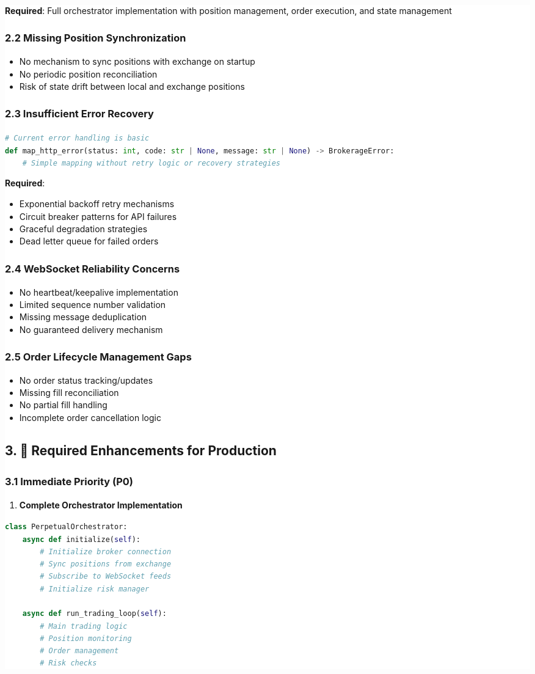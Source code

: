 **Required**: Full orchestrator implementation with position management, order execution, and state management

### 2.2 Missing Position Synchronization
- No mechanism to sync positions with exchange on startup
- No periodic position reconciliation
- Risk of state drift between local and exchange positions

### 2.3 Insufficient Error Recovery
```python
# Current error handling is basic
def map_http_error(status: int, code: str | None, message: str | None) -> BrokerageError:
    # Simple mapping without retry logic or recovery strategies
```
**Required**:
- Exponential backoff retry mechanisms
- Circuit breaker patterns for API failures
- Graceful degradation strategies
- Dead letter queue for failed orders

### 2.4 WebSocket Reliability Concerns
- No heartbeat/keepalive implementation
- Limited sequence number validation
- Missing message deduplication
- No guaranteed delivery mechanism

### 2.5 Order Lifecycle Management Gaps
- No order status tracking/updates
- Missing fill reconciliation
- No partial fill handling
- Incomplete order cancellation logic

## 3. 🔧 Required Enhancements for Production

### 3.1 Immediate Priority (P0)

1. **Complete Orchestrator Implementation**
```python
class PerpetualOrchestrator:
    async def initialize(self):
        # Initialize broker connection
        # Sync positions from exchange
        # Subscribe to WebSocket feeds
        # Initialize risk manager
        
    async def run_trading_loop(self):
        # Main trading logic
        # Position monitoring
        # Order management
        # Risk checks
```
